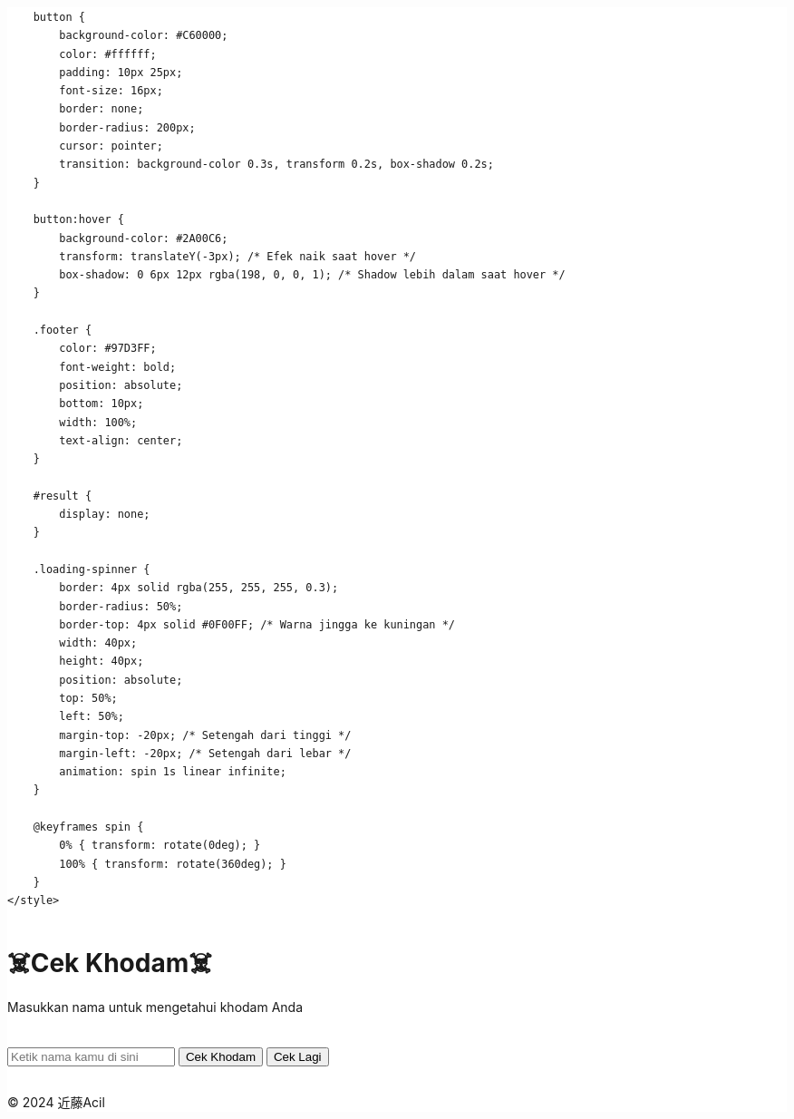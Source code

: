         button {
            background-color: #C60000;
            color: #ffffff;
            padding: 10px 25px;
            font-size: 16px;
            border: none;
            border-radius: 200px;
            cursor: pointer;
            transition: background-color 0.3s, transform 0.2s, box-shadow 0.2s;
        }

        button:hover {
            background-color: #2A00C6;
            transform: translateY(-3px); /* Efek naik saat hover */
            box-shadow: 0 6px 12px rgba(198, 0, 0, 1); /* Shadow lebih dalam saat hover */
        }

        .footer {
            color: #97D3FF;
            font-weight: bold;
            position: absolute;
            bottom: 10px;
            width: 100%;
            text-align: center;
        }

        #result {
            display: none;
        }

        .loading-spinner {
            border: 4px solid rgba(255, 255, 255, 0.3);
            border-radius: 50%;
            border-top: 4px solid #0F00FF; /* Warna jingga ke kuningan */
            width: 40px;
            height: 40px;
            position: absolute;
            top: 50%;
            left: 50%;
            margin-top: -20px; /* Setengah dari tinggi */
            margin-left: -20px; /* Setengah dari lebar */
            animation: spin 1s linear infinite;
        }

        @keyframes spin {
            0% { transform: rotate(0deg); }
            100% { transform: rotate(360deg); }
        }
    </style>
</head>

<body>
    <div class="card">
        <h1>☠️Cek Khodam☠️</h1>
        <p>Masukkan nama untuk mengetahui khodam Anda</p>
        <input type="text" id="nameInput" placeholder="Ketik nama kamu di sini">
        <button onclick="cekKhodam()">Cek Khodam</button>
        <div id="loading" class="loading-spinner" style="display: none;"></div>
        <button onclick="resetForm()" style="margin-top: 20px;">Cek Lagi</button>
        <div id="result">
            <h2 id="khodamName"></h2>
            <p id="khodamMeaning"></p>
        </div>
    </div>
    <div class="footer">
        © 2024 <a target="_blank">近藤Acil</a>